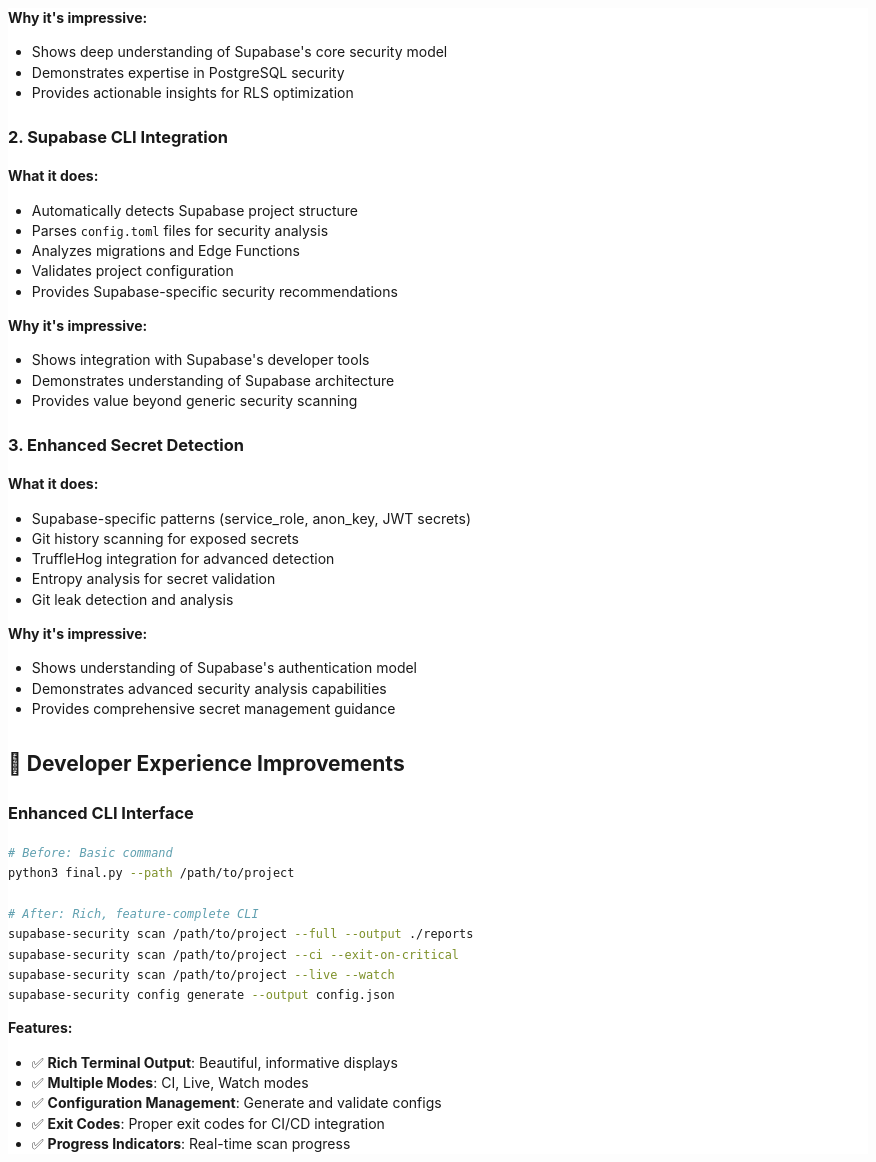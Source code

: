 **Why it's impressive:**
- Shows deep understanding of Supabase's core security model
- Demonstrates expertise in PostgreSQL security
- Provides actionable insights for RLS optimization

### 2. Supabase CLI Integration
**What it does:**
- Automatically detects Supabase project structure
- Parses `config.toml` files for security analysis
- Analyzes migrations and Edge Functions
- Validates project configuration
- Provides Supabase-specific security recommendations

**Why it's impressive:**
- Shows integration with Supabase's developer tools
- Demonstrates understanding of Supabase architecture
- Provides value beyond generic security scanning

### 3. Enhanced Secret Detection
**What it does:**
- Supabase-specific patterns (service_role, anon_key, JWT secrets)
- Git history scanning for exposed secrets
- TruffleHog integration for advanced detection
- Entropy analysis for secret validation
- Git leak detection and analysis

**Why it's impressive:**
- Shows understanding of Supabase's authentication model
- Demonstrates advanced security analysis capabilities
- Provides comprehensive secret management guidance

## 🎨 Developer Experience Improvements

### Enhanced CLI Interface
```bash
# Before: Basic command
python3 final.py --path /path/to/project

# After: Rich, feature-complete CLI
supabase-security scan /path/to/project --full --output ./reports
supabase-security scan /path/to/project --ci --exit-on-critical
supabase-security scan /path/to/project --live --watch
supabase-security config generate --output config.json
```

**Features:**
- ✅ **Rich Terminal Output**: Beautiful, informative displays
- ✅ **Multiple Modes**: CI, Live, Watch modes
- ✅ **Configuration Management**: Generate and validate configs
- ✅ **Exit Codes**: Proper exit codes for CI/CD integration
- ✅ **Progress Indicators**: Real-time scan progress

